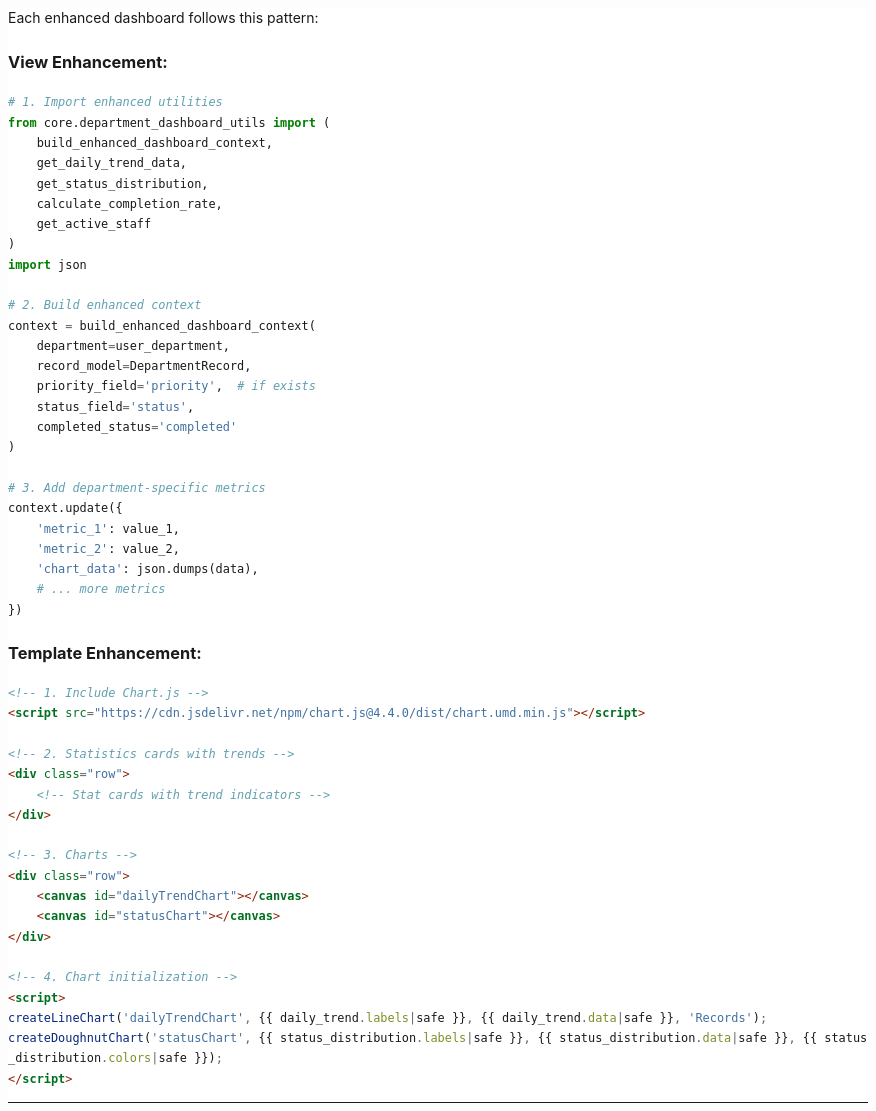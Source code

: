 Each enhanced dashboard follows this pattern:

### **View Enhancement:**
```python
# 1. Import enhanced utilities
from core.department_dashboard_utils import (
    build_enhanced_dashboard_context,
    get_daily_trend_data,
    get_status_distribution,
    calculate_completion_rate,
    get_active_staff
)
import json

# 2. Build enhanced context
context = build_enhanced_dashboard_context(
    department=user_department,
    record_model=DepartmentRecord,
    priority_field='priority',  # if exists
    status_field='status',
    completed_status='completed'
)

# 3. Add department-specific metrics
context.update({
    'metric_1': value_1,
    'metric_2': value_2,
    'chart_data': json.dumps(data),
    # ... more metrics
})
```

### **Template Enhancement:**
```html
<!-- 1. Include Chart.js -->
<script src="https://cdn.jsdelivr.net/npm/chart.js@4.4.0/dist/chart.umd.min.js"></script>

<!-- 2. Statistics cards with trends -->
<div class="row">
    <!-- Stat cards with trend indicators -->
</div>

<!-- 3. Charts -->
<div class="row">
    <canvas id="dailyTrendChart"></canvas>
    <canvas id="statusChart"></canvas>
</div>

<!-- 4. Chart initialization -->
<script>
createLineChart('dailyTrendChart', {{ daily_trend.labels|safe }}, {{ daily_trend.data|safe }}, 'Records');
createDoughnutChart('statusChart', {{ status_distribution.labels|safe }}, {{ status_distribution.data|safe }}, {{ status_distribution.colors|safe }});
</script>
```

---